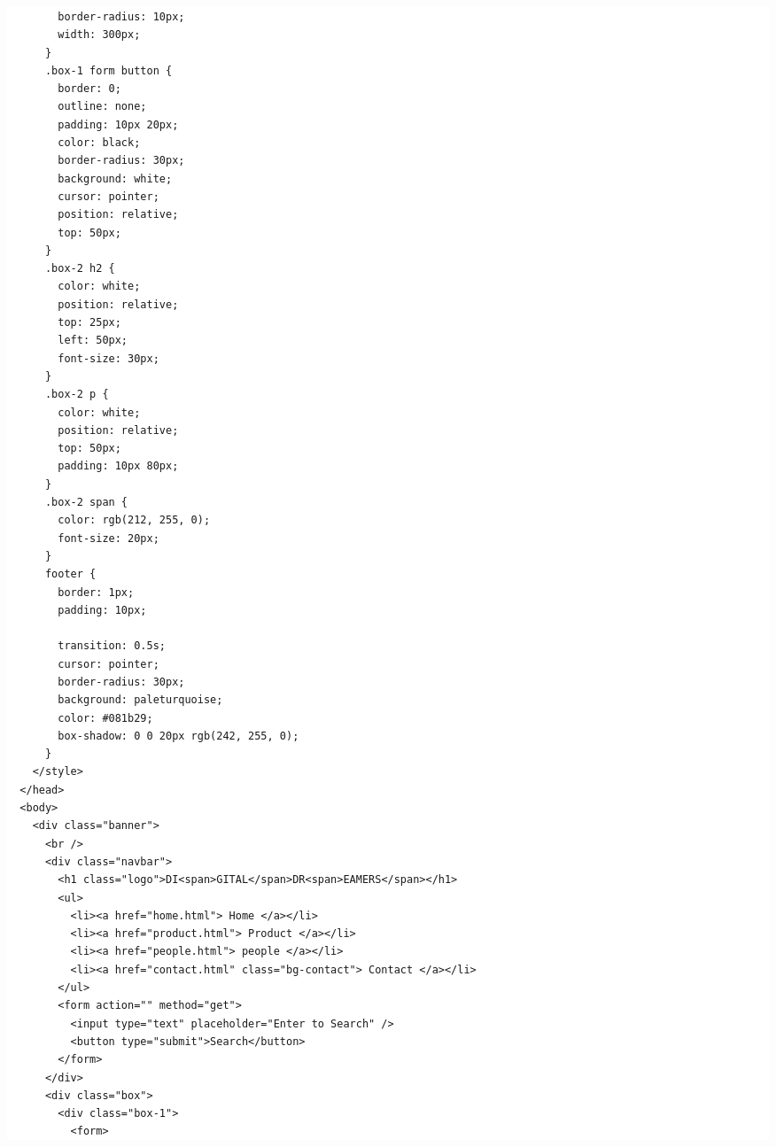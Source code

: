 ```
        border-radius: 10px;
        width: 300px;
      }
      .box-1 form button {
        border: 0;
        outline: none;
        padding: 10px 20px;
        color: black;
        border-radius: 30px;
        background: white;
        cursor: pointer;
        position: relative;
        top: 50px;
      }
      .box-2 h2 {
        color: white;
        position: relative;
        top: 25px;
        left: 50px;
        font-size: 30px;
      }
      .box-2 p {
        color: white;
        position: relative;
        top: 50px;
        padding: 10px 80px;
      }
      .box-2 span {
        color: rgb(212, 255, 0);
        font-size: 20px;
      }
      footer {
        border: 1px;
        padding: 10px;

        transition: 0.5s;
        cursor: pointer;
        border-radius: 30px;
        background: paleturquoise;
        color: #081b29;
        box-shadow: 0 0 20px rgb(242, 255, 0);
      }
    </style>
  </head>
  <body>
    <div class="banner">
      <br />
      <div class="navbar">
        <h1 class="logo">DI<span>GITAL</span>DR<span>EAMERS</span></h1>
        <ul>
          <li><a href="home.html"> Home </a></li>
          <li><a href="product.html"> Product </a></li>
          <li><a href="people.html"> people </a></li>
          <li><a href="contact.html" class="bg-contact"> Contact </a></li>
        </ul>
        <form action="" method="get">
          <input type="text" placeholder="Enter to Search" />
          <button type="submit">Search</button>
        </form>
      </div>
      <div class="box">
        <div class="box-1">
          <form>
```